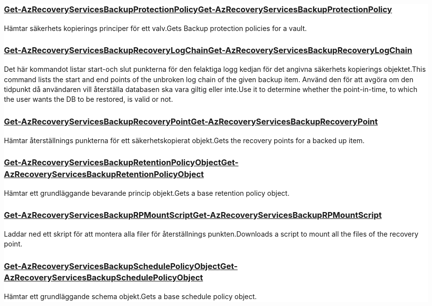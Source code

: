 ### [<span data-ttu-id="95065-174">Get-AzRecoveryServicesBackupProtectionPolicy</span><span class="sxs-lookup"><span data-stu-id="95065-174">Get-AzRecoveryServicesBackupProtectionPolicy</span></span>](Get-AzRecoveryServicesBackupProtectionPolicy.md)
<span data-ttu-id="95065-175">Hämtar säkerhets kopierings principer för ett valv.</span><span class="sxs-lookup"><span data-stu-id="95065-175">Gets Backup protection policies for a vault.</span></span>

### [<span data-ttu-id="95065-176">Get-AzRecoveryServicesBackupRecoveryLogChain</span><span class="sxs-lookup"><span data-stu-id="95065-176">Get-AzRecoveryServicesBackupRecoveryLogChain</span></span>](Get-AzRecoveryServicesBackupRecoveryLogChain.md)
<span data-ttu-id="95065-177">Det här kommandot listar start-och slut punkterna för den felaktiga logg kedjan för det angivna säkerhets kopierings objektet.</span><span class="sxs-lookup"><span data-stu-id="95065-177">This command lists the start and end points of the unbroken log chain of the given backup item.</span></span> <span data-ttu-id="95065-178">Använd den för att avgöra om den tidpunkt då användaren vill återställa databasen ska vara giltig eller inte.</span><span class="sxs-lookup"><span data-stu-id="95065-178">Use it to determine whether the point-in-time, to which the user wants the DB to be restored, is valid or not.</span></span>

### [<span data-ttu-id="95065-179">Get-AzRecoveryServicesBackupRecoveryPoint</span><span class="sxs-lookup"><span data-stu-id="95065-179">Get-AzRecoveryServicesBackupRecoveryPoint</span></span>](Get-AzRecoveryServicesBackupRecoveryPoint.md)
<span data-ttu-id="95065-180">Hämtar återställnings punkterna för ett säkerhetskopierat objekt.</span><span class="sxs-lookup"><span data-stu-id="95065-180">Gets the recovery points for a backed up item.</span></span>

### [<span data-ttu-id="95065-181">Get-AzRecoveryServicesBackupRetentionPolicyObject</span><span class="sxs-lookup"><span data-stu-id="95065-181">Get-AzRecoveryServicesBackupRetentionPolicyObject</span></span>](Get-AzRecoveryServicesBackupRetentionPolicyObject.md)
<span data-ttu-id="95065-182">Hämtar ett grundläggande bevarande princip objekt.</span><span class="sxs-lookup"><span data-stu-id="95065-182">Gets a base retention policy object.</span></span>

### [<span data-ttu-id="95065-183">Get-AzRecoveryServicesBackupRPMountScript</span><span class="sxs-lookup"><span data-stu-id="95065-183">Get-AzRecoveryServicesBackupRPMountScript</span></span>](Get-AzRecoveryServicesBackupRPMountScript.md)
<span data-ttu-id="95065-184">Laddar ned ett skript för att montera alla filer för återställnings punkten.</span><span class="sxs-lookup"><span data-stu-id="95065-184">Downloads a script to mount all the files of the recovery point.</span></span>

### [<span data-ttu-id="95065-185">Get-AzRecoveryServicesBackupSchedulePolicyObject</span><span class="sxs-lookup"><span data-stu-id="95065-185">Get-AzRecoveryServicesBackupSchedulePolicyObject</span></span>](Get-AzRecoveryServicesBackupSchedulePolicyObject.md)
<span data-ttu-id="95065-186">Hämtar ett grundläggande schema objekt.</span><span class="sxs-lookup"><span data-stu-id="95065-186">Gets a base schedule policy object.</span></span>
